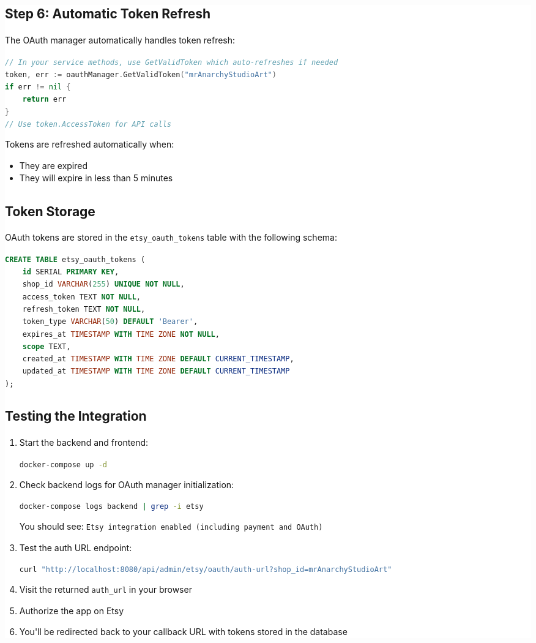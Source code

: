 ## Step 6: Automatic Token Refresh

The OAuth manager automatically handles token refresh:

```go
// In your service methods, use GetValidToken which auto-refreshes if needed
token, err := oauthManager.GetValidToken("mrAnarchyStudioArt")
if err != nil {
    return err
}
// Use token.AccessToken for API calls
```

Tokens are refreshed automatically when:
- They are expired
- They will expire in less than 5 minutes

## Token Storage

OAuth tokens are stored in the `etsy_oauth_tokens` table with the following schema:

```sql
CREATE TABLE etsy_oauth_tokens (
    id SERIAL PRIMARY KEY,
    shop_id VARCHAR(255) UNIQUE NOT NULL,
    access_token TEXT NOT NULL,
    refresh_token TEXT NOT NULL,
    token_type VARCHAR(50) DEFAULT 'Bearer',
    expires_at TIMESTAMP WITH TIME ZONE NOT NULL,
    scope TEXT,
    created_at TIMESTAMP WITH TIME ZONE DEFAULT CURRENT_TIMESTAMP,
    updated_at TIMESTAMP WITH TIME ZONE DEFAULT CURRENT_TIMESTAMP
);
```

## Testing the Integration

1. Start the backend and frontend:
   ```bash
   docker-compose up -d
   ```

2. Check backend logs for OAuth manager initialization:
   ```bash
   docker-compose logs backend | grep -i etsy
   ```
   You should see: `Etsy integration enabled (including payment and OAuth)`

3. Test the auth URL endpoint:
   ```bash
   curl "http://localhost:8080/api/admin/etsy/oauth/auth-url?shop_id=mrAnarchyStudioArt"
   ```

4. Visit the returned `auth_url` in your browser
5. Authorize the app on Etsy
6. You'll be redirected back to your callback URL with tokens stored in the database

